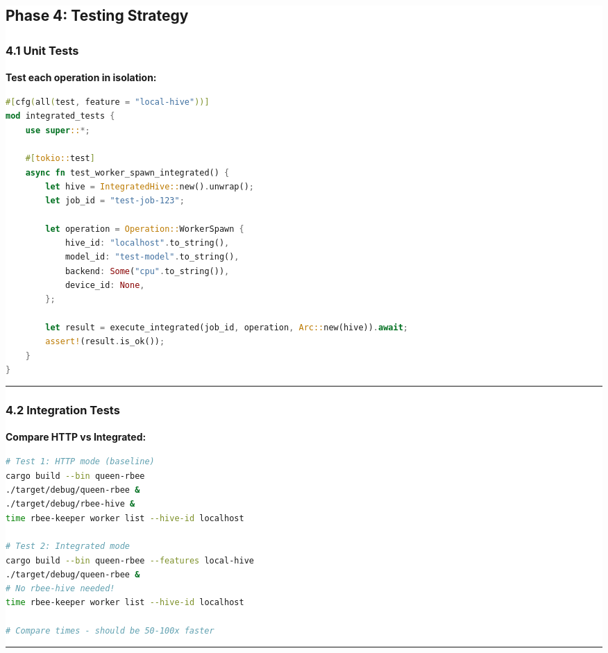 
## Phase 4: Testing Strategy

### 4.1 Unit Tests

**Test each operation in isolation:**

```rust
#[cfg(all(test, feature = "local-hive"))]
mod integrated_tests {
    use super::*;
    
    #[tokio::test]
    async fn test_worker_spawn_integrated() {
        let hive = IntegratedHive::new().unwrap();
        let job_id = "test-job-123";
        
        let operation = Operation::WorkerSpawn {
            hive_id: "localhost".to_string(),
            model_id: "test-model".to_string(),
            backend: Some("cpu".to_string()),
            device_id: None,
        };
        
        let result = execute_integrated(job_id, operation, Arc::new(hive)).await;
        assert!(result.is_ok());
    }
}
```

---

### 4.2 Integration Tests

**Compare HTTP vs Integrated:**

```bash
# Test 1: HTTP mode (baseline)
cargo build --bin queen-rbee
./target/debug/queen-rbee &
./target/debug/rbee-hive &
time rbee-keeper worker list --hive-id localhost

# Test 2: Integrated mode
cargo build --bin queen-rbee --features local-hive
./target/debug/queen-rbee &
# No rbee-hive needed!
time rbee-keeper worker list --hive-id localhost

# Compare times - should be 50-100x faster
```

---
